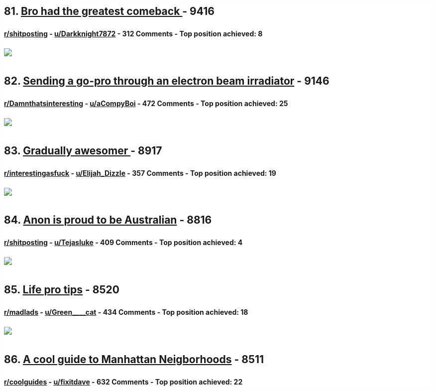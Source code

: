 ## 81. [Bro had the greatest comeback ](http://reddit.com/r/shitposting/comments/1ator4f/bro_had_the_greatest_comeback/) - 9416
#### [r/shitposting](http://reddit.com/r/shitposting) - [u/Darkknight7872](http://reddit.com/u/Darkknight7872) - 312 Comments - Top position achieved: 8

<a href="https://v.redd.it/iemc2ghhtajc1"><img src="https://external-preview.redd.it/YzBjeTd4Nmh0YWpjMYH72Mg8NkGNHLP4KaVMbh7XPWfuu3AIBKWC0ovMIWll.png?width=140&amp;height=140&amp;crop=140:140,smart&amp;format=jpg&amp;v=enabled&amp;lthumb=true&amp;s=2b2e03c93612bb4e4dfe5aae5d83ff86d9af3048"></img></a>

## 82. [Sending a go-pro through an electron beam irradiator](http://reddit.com/r/Damnthatsinteresting/comments/1au06o3/sending_a_gopro_through_an_electron_beam/) - 9146
#### [r/Damnthatsinteresting](http://reddit.com/r/Damnthatsinteresting) - [u/aCompyBoi](http://reddit.com/u/aCompyBoi) - 472 Comments - Top position achieved: 25

<a href="https://v.redd.it/l7e9k67pudjc1"><img src="https://external-preview.redd.it/cHoydzIzNXB1ZGpjMfnQurY7xXwFfJ5Z6J-XnK4oRMoPbhmGzRGfxQOeA4ZI.png?width=140&amp;height=78&amp;crop=140:78,smart&amp;format=jpg&amp;v=enabled&amp;lthumb=true&amp;s=5f1b7861f15a1edda592ad56459a92183870ca0c"></img></a>

## 83. [Gradually awesomer ](http://reddit.com/r/interestingasfuck/comments/1atg3aq/gradually_awesomer/) - 8917
#### [r/interestingasfuck](http://reddit.com/r/interestingasfuck) - [u/Elijah_Dizzle](http://reddit.com/u/Elijah_Dizzle) - 357 Comments - Top position achieved: 19

<a href="https://v.redd.it/feycmv8tg8jc1"><img src="https://external-preview.redd.it/eGZpdHNzN3RnOGpjMQy7naFC4dr33dlFRFZ2LSJlXVW5DuCF7L-ncTFtZ-AC.png?width=140&amp;height=140&amp;crop=140:140,smart&amp;format=jpg&amp;v=enabled&amp;lthumb=true&amp;s=b4100386ce069ca952296162f720c8e7b2446bd2"></img></a>

## 84. [Anon is proud to be Australian](http://reddit.com/r/shitposting/comments/1atmyij/anon_is_proud_to_be_australian/) - 8816
#### [r/shitposting](http://reddit.com/r/shitposting) - [u/Tejasluke](http://reddit.com/u/Tejasluke) - 409 Comments - Top position achieved: 4

<a href="https://i.redd.it/jm7af2h89ajc1.png"><img src="https://b.thumbs.redditmedia.com/PrUrCsGmgPAfuyQwW2OPUuywiQH2un2mVqhttDPatzY.jpg"></img></a>

## 85. [Life pro tips](http://reddit.com/r/madlads/comments/1attc5e/life_pro_tips/) - 8520
#### [r/madlads](http://reddit.com/r/madlads) - [u/Green____cat](http://reddit.com/u/Green____cat) - 434 Comments - Top position achieved: 18

<a href="https://i.redd.it/g5hv87x7bcjc1.png"><img src="https://a.thumbs.redditmedia.com/PsBb_dd70g96d2Qe1o8S0s6HwLljetk2kWkfUNuWxB0.jpg"></img></a>

## 86. [A cool guide to Manhattan Neigborhoods](http://reddit.com/r/coolguides/comments/1ats2r4/a_cool_guide_to_manhattan_neigborhoods/) - 8511
#### [r/coolguides](http://reddit.com/r/coolguides) - [u/fixitdave](http://reddit.com/u/fixitdave) - 632 Comments - Top position achieved: 22
